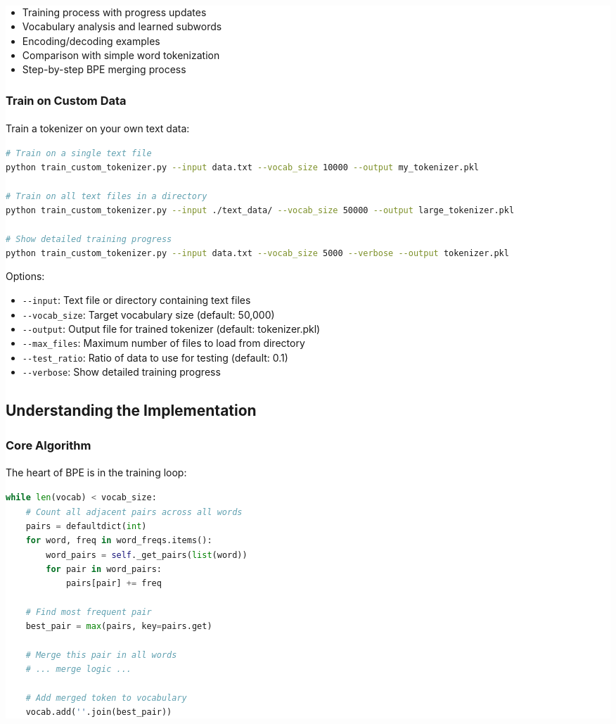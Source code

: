 - Training process with progress updates
- Vocabulary analysis and learned subwords
- Encoding/decoding examples
- Comparison with simple word tokenization
- Step-by-step BPE merging process

### Train on Custom Data

Train a tokenizer on your own text data:

```bash
# Train on a single text file
python train_custom_tokenizer.py --input data.txt --vocab_size 10000 --output my_tokenizer.pkl

# Train on all text files in a directory
python train_custom_tokenizer.py --input ./text_data/ --vocab_size 50000 --output large_tokenizer.pkl

# Show detailed training progress
python train_custom_tokenizer.py --input data.txt --vocab_size 5000 --verbose --output tokenizer.pkl
```

Options:

- `--input`: Text file or directory containing text files
- `--vocab_size`: Target vocabulary size (default: 50,000)
- `--output`: Output file for trained tokenizer (default: tokenizer.pkl)
- `--max_files`: Maximum number of files to load from directory
- `--test_ratio`: Ratio of data to use for testing (default: 0.1)
- `--verbose`: Show detailed training progress

## Understanding the Implementation

### Core Algorithm

The heart of BPE is in the training loop:

```python
while len(vocab) < vocab_size:
    # Count all adjacent pairs across all words
    pairs = defaultdict(int)
    for word, freq in word_freqs.items():
        word_pairs = self._get_pairs(list(word))
        for pair in word_pairs:
            pairs[pair] += freq

    # Find most frequent pair
    best_pair = max(pairs, key=pairs.get)

    # Merge this pair in all words
    # ... merge logic ...

    # Add merged token to vocabulary
    vocab.add(''.join(best_pair))
```
